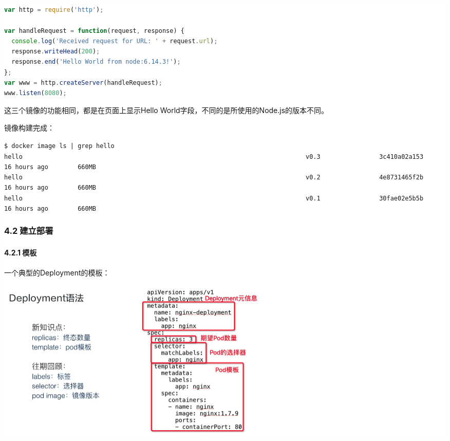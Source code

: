 ``` javascript
var http = require('http');

var handleRequest = function(request, response) {
  console.log('Received request for URL: ' + request.url);
  response.writeHead(200);
  response.end('Hello World from node:6.14.3!');
};
var www = http.createServer(handleRequest);
www.listen(8080);

```

这三个镜像的功能相同，都是在页面上显示Hello World字段，不同的是所使用的Node.js的版本不同。

镜像构建完成：

``` shell
$ docker image ls | grep hello
hello                                                                             v0.3                3c410a02a153        16 hours ago        660MB
hello                                                                             v0.2                4e8731465f2b        16 hours ago        660MB
hello                                                                             v0.1                30fae02e5b5b        16 hours ago        660MB
```

### 4.2 建立部署

#### 4.2.1 模板

一个典型的Deployment的模板：

<img src="figure/4.png" alt="image" style="zoom: 50%;" />
